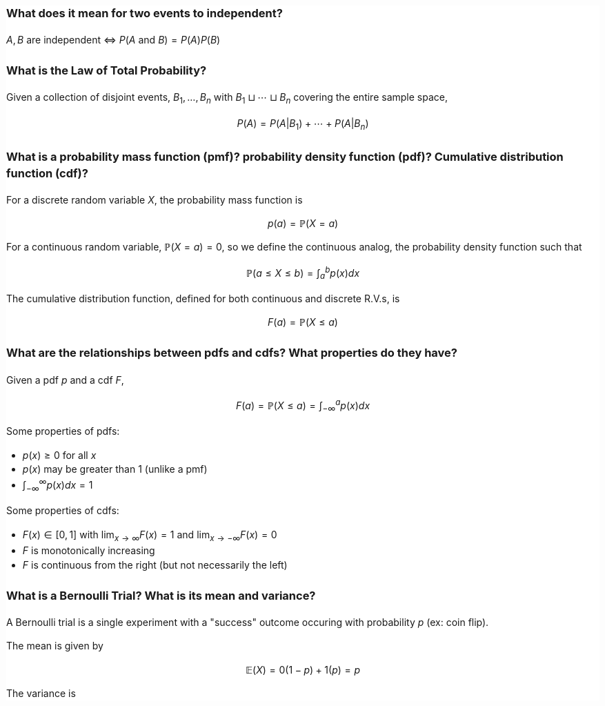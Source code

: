 ### What does it mean for two events to independent? 

$A,B$ are independent $\iff$ $P(A\text{ and }B) = P(A)P(B)$

### What is the Law of Total Probability? 

Given a collection of disjoint events, $B_1,\ldots, B_n$ with $B_1\sqcup \cdots \sqcup B_n$ covering the entire sample space,

$$ P(A) = P(A|B_1)+\cdots + P(A|B_n) $$

### What is a probability mass function (pmf)? probability density function (pdf)? Cumulative distribution function (cdf)?

For a discrete random variable $X$, the probability mass function is 

$$ p(a) = \mathbb{P}(X=a)$$

For a continuous random variable, $\mathbb{P}(X=a)=0$, so we define the continuous analog, the probability density function such that

$$ \mathbb{P}(a\leq X\leq b) = \int_a^b p(x)dx$$

The cumulative distribution function, defined for both continuous and discrete R.V.s, is 

$$ F(a) = \mathbb{P}(X\leq a)$$

### What are the relationships between pdfs and cdfs? What properties do they have? 

Given a pdf $p$ and a cdf $F$, 

$$ F(a) = \mathbb{P}(X\leq a) = \int_{-\infty}^a p(x)dx $$

Some properties of pdfs: 
* $p(x) \geq 0$ for all $x$ 
* $p(x)$ may be greater than $1$ (unlike a pmf)
* $\int_{-\infty}^\infty p(x)dx=1$ 

Some properties of cdfs:
* $F(x)\in [0,1]$ with $\lim_{x\rightarrow \infty}F(x) = 1$ and $\lim_{x\rightarrow -\infty}F(x) = 0$ 
* $F$ is monotonically increasing 
* $F$ is continuous from the right (but not necessarily the left)

### What is a Bernoulli Trial? What is its mean and variance? 

A Bernoulli trial is a single experiment with a "success" outcome occuring with probability $p$ (ex: coin flip).

The mean is given by 

$$ \mathbb{E}(X) = 0(1-p) + 1(p) =p $$ 

The variance is 
